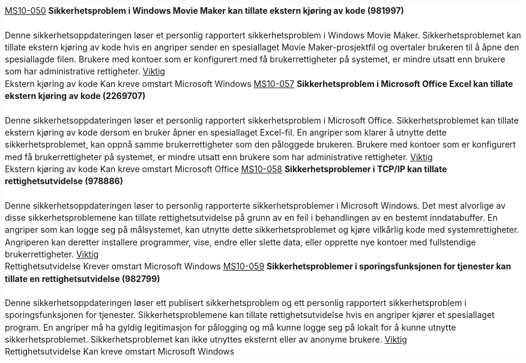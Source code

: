 <tr class="even">
<td><a href="http://go.microsoft.com/fwlink/?linkid=197103">MS10-050</a></td>
<td><strong>Sikkerhetsproblem i Windows Movie Maker kan tillate ekstern kjøring av kode (981997)</strong><br />
<br />
Denne sikkerhetsoppdateringen løser et personlig rapportert sikkerhetsproblem i Windows Movie Maker. Sikkerhetsproblemet kan tillate ekstern kjøring av kode hvis en angriper sender en spesiallaget Movie Maker-prosjektfil og overtaler brukeren til å åpne den spesiallagde filen. Brukere med kontoer som er konfigurert med få brukerrettigheter på systemet, er mindre utsatt enn brukere som har administrative rettigheter.</td>
<td><a href="http://go.microsoft.com/fwlink/?linkid=21140">Viktig</a><br />
Ekstern kjøring av kode</td>
<td>Kan kreve omstart</td>
<td>Microsoft Windows</td>
</tr>
<tr class="odd">
<td><a href="http://go.microsoft.com/fwlink/?linkid=196275">MS10-057</a></td>
<td><strong>Sikkerhetsproblem i Microsoft Office Excel kan tillate ekstern kjøring av kode (2269707)</strong> <br />
<br />
Denne sikkerhetsoppdateringen løser et personlig rapportert sikkerhetsproblem i Microsoft Office. Sikkerhetsproblemet kan tillate ekstern kjøring av kode dersom en bruker åpner en spesiallaget Excel-fil. En angriper som klarer å utnytte dette sikkerhetsproblemet, kan oppnå samme brukerrettigheter som den påloggede brukeren. Brukere med kontoer som er konfigurert med få brukerrettigheter på systemet, er mindre utsatt enn brukere som har administrative rettigheter.</td>
<td><a href="http://go.microsoft.com/fwlink/?linkid=21140">Viktig</a><br />
Ekstern kjøring av kode</td>
<td>Kan kreve omstart</td>
<td>Microsoft Office</td>
</tr>
<tr class="even">
<td><a href="http://go.microsoft.com/fwlink/?linkid=194562">MS10-058</a></td>
<td><strong>Sikkerhetsproblemer i TCP/IP kan tillate rettighetsutvidelse (978886)</strong><br />
<br />
Denne sikkerhetsoppdateringen løser to personlig rapporterte sikkerhetsproblemer i Microsoft Windows. Det mest alvorlige av disse sikkerhetsproblemene kan tillate rettighetsutvidelse på grunn av en feil i behandlingen av en bestemt inndatabuffer. En angriper som kan logge seg på målsystemet, kan utnytte dette sikkerhetsproblemet og kjøre vilkårlig kode med systemrettigheter. Angriperen kan deretter installere programmer, vise, endre eller slette data, eller opprette nye kontoer med fullstendige brukerrettigheter.</td>
<td><a href="http://go.microsoft.com/fwlink/?linkid=21140">Viktig</a><br />
Rettighetsutvidelse</td>
<td>Krever omstart</td>
<td>Microsoft Windows</td>
</tr>
<tr class="odd">
<td><a href="http://go.microsoft.com/fwlink/?linkid=196444">MS10-059</a></td>
<td><strong>Sikkerhetsproblemer i sporingsfunksjonen for tjenester kan tillate en rettighetsutvidelse (982799)</strong><br />
<br />
Denne sikkerhetsoppdateringen løser ett publisert sikkerhetsproblem og ett personlig rapportert sikkerhetsproblem i sporingsfunksjonen for tjenester. Sikkerhetsproblemene kan tillate rettighetsutvidelse hvis en angriper kjører et spesiallaget program. En angriper må ha gyldig legitimasjon for pålogging og må kunne logge seg på lokalt for å kunne utnytte sikkerhetsproblemet. Sikkerhetsproblemet kan ikke utnyttes eksternt eller av anonyme brukere.</td>
<td><a href="http://go.microsoft.com/fwlink/?linkid=21140">Viktig</a><br />
Rettighetsutvidelse</td>
<td>Kan kreve omstart</td>
<td>Microsoft Windows</td>
</tr>
</tbody>
</table>
